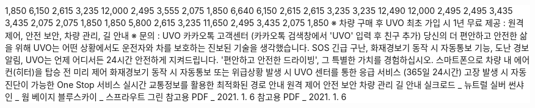 1,850
6,150
2,615
3,235
12,000
2,495
3,555
2,075
1,850
6,640
6,150
2,615
2,615
3,235
3,235
12,490
12,000
2,495
2,495
3,435
3,435
2,075
2,075
1,850
1,850
5,800
2,615
3,235
11,650
2,495
3,435
2,075
1,850
※ 차량 구매 후 UVO 최초 가입 시 1년 무료 제공 : 원격 제어, 안전 보안, 차량 관리, 길 안내          ※ 문의 : UVO 카카오톡 고객센터 (카카오톡 검색창에서 'UVO' 입력 후 친구 추가)
당신의 더 편안하고 안전한 삶을 위해 UVO는 어떤 상황에서도 운전자와 차를 보호하는 진보된 기술을 생각했습니다.
SOS 긴급 구난, 화재경보기 동작 시 자동통보 기능, 도난 경보 알림, UVO는 언제 어디서든 24시간 안전하게 지켜드립니다. '편안하고 안전한 드라이빙', 그 특별한 가치를 경험하십시오.
스마트폰으로 차량 내 에어컨(히터)을 탑승 전 
미리 제어
화재경보기 동작 시 자동통보 또는 위급상황 발생 시 
UVO 센터를 통한 응급 서비스 (365일 24시간)
고장 발생 시 자동 진단이 가능한 One Stop 서비스
실시간 교통정보를 활용한 최적화된 경로 안내
원격 제어
안전 보안
차량 관리
길 안내
실크로드 _ 뉴트럴 실버
썬샤인 _ 웜 베이지
블루스카이 _ 스프라우트 그린
참고용 PDF _ 2021. 1. 6
참고용 PDF _ 2021. 1. 6


